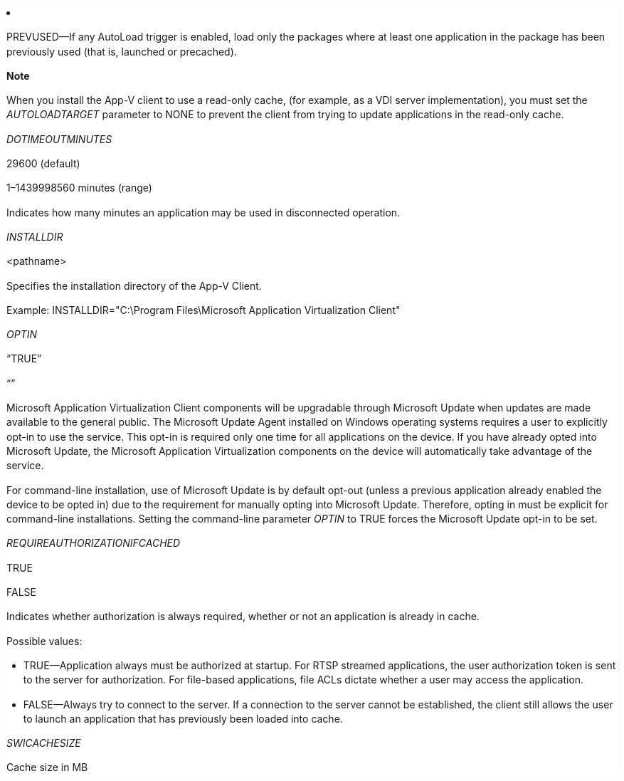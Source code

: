 </div></li>
<li><p>PREVUSED—If any AutoLoad trigger is enabled, load only the packages where at least one application in the package has been previously used (that is, launched or precached).</p></li>
</ul>
<div class="alert">
<strong>Note</strong>  
<p>When you install the App-V client to use a read-only cache, (for example, as a VDI server implementation), you must set the <em>AUTOLOADTARGET</em> parameter to NONE to prevent the client from trying to update applications in the read-only cache.</p>
</div>
<div>
 
</div></td>
</tr>
<tr class="odd">
<td align="left"><p><em>DOTIMEOUTMINUTES</em></p></td>
<td align="left"><p>29600 (default)</p>
<p>1–1439998560 minutes (range)</p></td>
<td align="left"><p>Indicates how many minutes an application may be used in disconnected operation.</p></td>
</tr>
<tr class="even">
<td align="left"><p><em>INSTALLDIR</em></p></td>
<td align="left"><p>&lt;pathname&gt;</p></td>
<td align="left"><p>Specifies the installation directory of the App-V Client.</p>
<p>Example: INSTALLDIR=&quot;C:\Program Files\Microsoft Application Virtualization Client&quot;</p></td>
</tr>
<tr class="odd">
<td align="left"><p><em>OPTIN</em></p></td>
<td align="left"><p>“TRUE”</p>
<p>“”</p></td>
<td align="left"><p>Microsoft Application Virtualization Client components will be upgradable through Microsoft Update when updates are made available to the general public. The Microsoft Update Agent installed on Windows operating systems requires a user to explicitly opt-in to use the service. This opt-in is required only one time for all applications on the device. If you have already opted into Microsoft Update, the Microsoft Application Virtualization components on the device will automatically take advantage of the service.</p>
<p>For command-line installation, use of Microsoft Update is by default opt-out (unless a previous application already enabled the device to be opted in) due to the requirement for manually opting into Microsoft Update. Therefore, opting in must be explicit for command-line installations. Setting the command-line parameter <em>OPTIN</em> to TRUE forces the Microsoft Update opt-in to be set.</p></td>
</tr>
<tr class="even">
<td align="left"><p><em>REQUIREAUTHORIZATIONIFCACHED</em></p></td>
<td align="left"><p>TRUE</p>
<p>FALSE</p></td>
<td align="left"><p>Indicates whether authorization is always required, whether or not an application is already in cache.</p>
<p>Possible values:</p>
<ul>
<li><p>TRUE—Application always must be authorized at startup. For RTSP streamed applications, the user authorization token is sent to the server for authorization. For file-based applications, file ACLs dictate whether a user may access the application.</p></li>
<li><p>FALSE—Always try to connect to the server. If a connection to the server cannot be established, the client still allows the user to launch an application that has previously been loaded into cache.</p></li>
</ul></td>
</tr>
<tr class="odd">
<td align="left"><p><em>SWICACHESIZE</em></p></td>
<td align="left"><p>Cache size in MB</p></td>